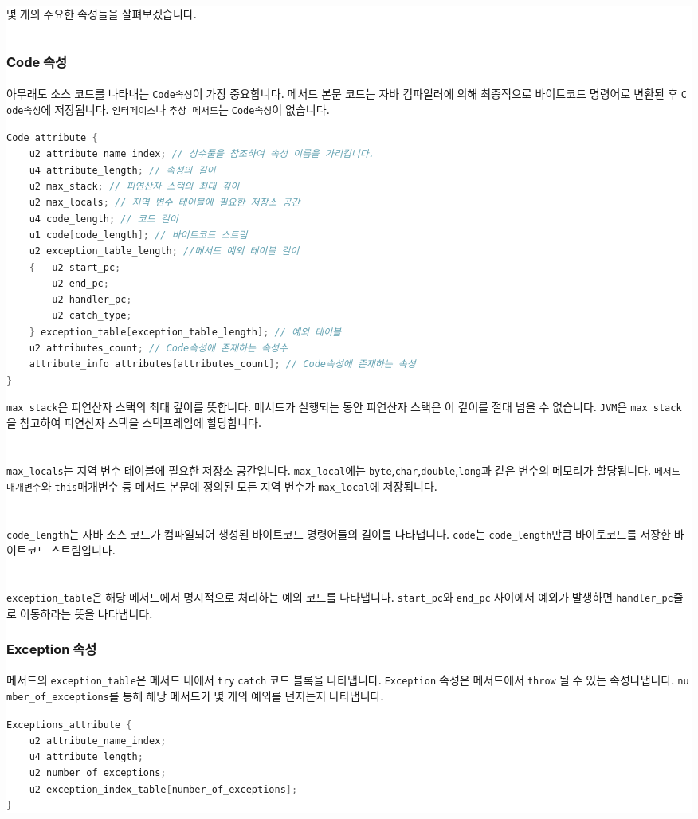 몇 개의 주요한 속성들을 살펴보겠습니다.

#
### Code 속성
아무래도 소스 코드를 나타내는 `Code속성`이 가장 중요합니다.
메서드 본문 코드는 자바 컴파일러에 의해 최종적으로 바이트코드 명령어로 변환된 후
`Code속성`에 저장됩니다. `인터페이스`나 `추상 메서드`는 `Code속성`이 없습니다.
```java
Code_attribute {
    u2 attribute_name_index; // 상수풀을 참조하여 속성 이름을 가리킵니다.
    u4 attribute_length; // 속성의 길이
    u2 max_stack; // 피연산자 스택의 최대 깊이
    u2 max_locals; // 지역 변수 테이블에 필요한 저장소 공간
    u4 code_length; // 코드 길이
    u1 code[code_length]; // 바이트코드 스트림
    u2 exception_table_length; //메서드 예외 테이블 길이
    {   u2 start_pc;
        u2 end_pc;
        u2 handler_pc;
        u2 catch_type;
    } exception_table[exception_table_length]; // 예외 테이블
    u2 attributes_count; // Code속성에 존재하는 속성수
    attribute_info attributes[attributes_count]; // Code속성에 존재하는 속성
}
```
`max_stack`은 피연산자 스택의 최대 깊이를 뜻합니다.
메서드가 실행되는 동안 피연산자 스택은 이 깊이를 절대 넘을 수 없습니다.
`JVM`은 `max_stack`을 참고하여 피연산자 스택을 스택프레임에 할당합니다.
# 
`max_locals`는 지역 변수 테이블에 필요한 저장소 공간입니다.
`max_local`에는 `byte`,`char`,`double`,`long`과 같은 변수의 메모리가 할당됩니다.
`메서드 매개변수`와 `this`매개변수 등 메서드 본문에 정의된 모든 지역 변수가 `max_local`에 저장됩니다.
#
`code_length`는 자바 소스 코드가 컴파일되어 생성된 바이트코드 명령어들의 길이를 나타냅니다.
`code`는 `code_length`만큼 바이토코드를 저장한 바이트코드 스트림입니다.
#
`exception_table`은 해당 메서드에서 명시적으로 처리하는 예외 코드를 나타냅니다.
`start_pc`와 `end_pc` 사이에서 예외가 발생하면 `handler_pc`줄로 이동하라는 뜻을 나타냅니다.

### Exception 속성
메서드의 `exception_table`은 메서드 내에서 `try` `catch` 코드 블록을 나타냅니다.
`Exception` 속성은 메서드에서 `throw` 될 수 있는 속성나냅니다. 
`number_of_exceptions`를 통해 해당 메서드가 몇 개의 예외를 던지는지 나타냅니다. 
```java
Exceptions_attribute {
    u2 attribute_name_index;
    u4 attribute_length;
    u2 number_of_exceptions;
    u2 exception_index_table[number_of_exceptions];
}
```
